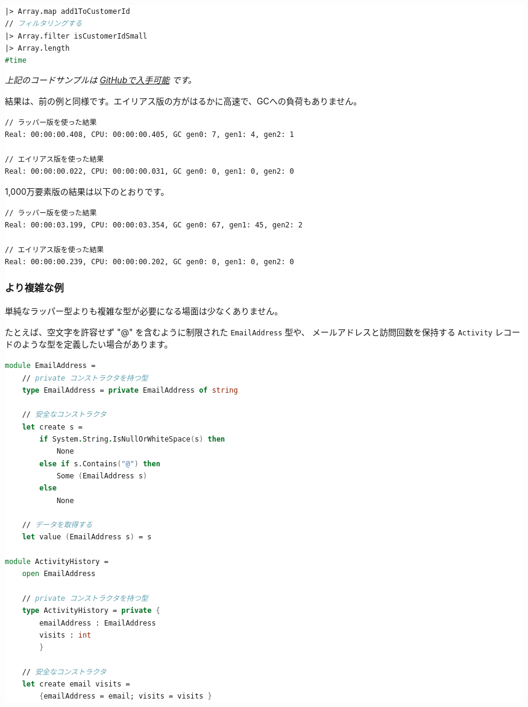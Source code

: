 ```fsharp
|> Array.map add1ToCustomerId 
// フィルタリングする
|> Array.filter isCustomerIdSmall 
|> Array.length
#time
```

*上記のコードサンプルは [GitHubで入手可能](https://gist.github.com/swlaschin/348b6b9e64d4b150cf86#file-typesafe-performance-with-compiler-directives-4-fsx) です。*

結果は、前の例と同様です。エイリアス版の方がはるかに高速で、GCへの負荷もありません。

```text
// ラッパー版を使った結果
Real: 00:00:00.408, CPU: 00:00:00.405, GC gen0: 7, gen1: 4, gen2: 1

// エイリアス版を使った結果
Real: 00:00:00.022, CPU: 00:00:00.031, GC gen0: 0, gen1: 0, gen2: 0
```

1,000万要素版の結果は以下のとおりです。

```text
// ラッパー版を使った結果
Real: 00:00:03.199, CPU: 00:00:03.354, GC gen0: 67, gen1: 45, gen2: 2

// エイリアス版を使った結果
Real: 00:00:00.239, CPU: 00:00:00.202, GC gen0: 0, gen1: 0, gen2: 0
```

### より複雑な例

単純なラッパー型よりも複雑な型が必要になる場面は少なくありません。

たとえば、空文字を許容せず "@" を含むように制限された `EmailAddress` 型や、
メールアドレスと訪問回数を保持する `Activity` レコードのような型を定義したい場合があります。

```fsharp
module EmailAddress =
    // private コンストラクタを持つ型
    type EmailAddress = private EmailAddress of string

    // 安全なコンストラクタ
    let create s = 
        if System.String.IsNullOrWhiteSpace(s) then 
            None
        else if s.Contains("@") then
            Some (EmailAddress s)
        else
            None

    // データを取得する
    let value (EmailAddress s) = s

module ActivityHistory =
    open EmailAddress
    
    // private コンストラクタを持つ型
    type ActivityHistory = private {
        emailAddress : EmailAddress
        visits : int
        }

    // 安全なコンストラクタ
    let create email visits = 
        {emailAddress = email; visits = visits }

```